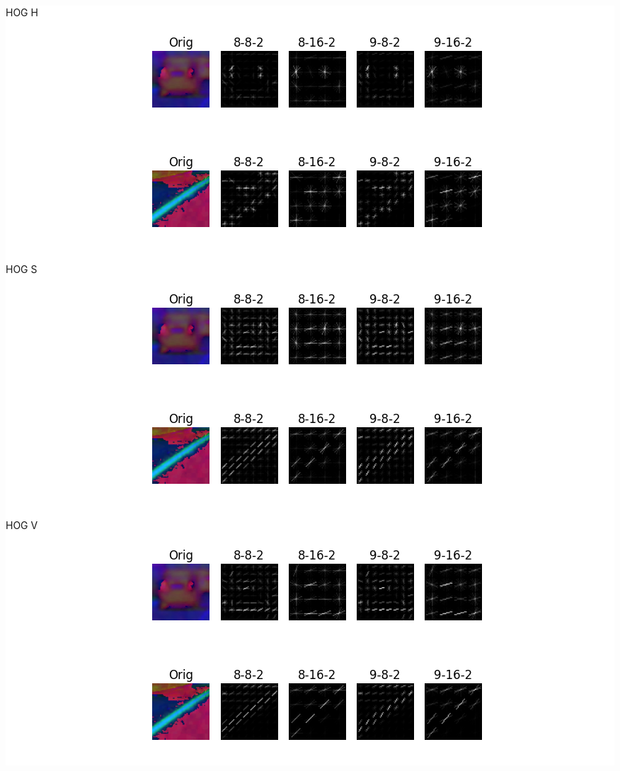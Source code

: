 HOG H
<p align="center">
 <img src="./output_images/hog_h.png">
</p>

HOG S
<p align="center">
 <img src="./output_images/hog_s.png">
</p>

HOG V
<p align="center">
 <img src="./output_images/hog_v.png">
</p>
